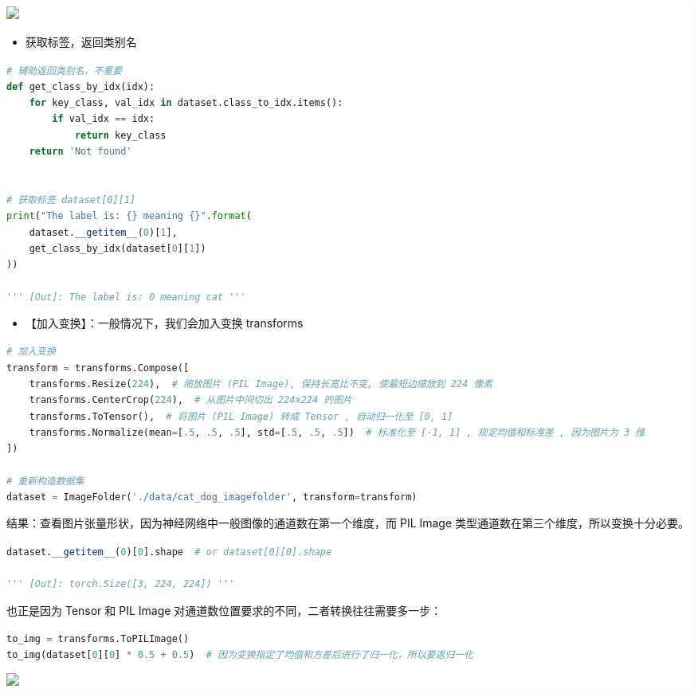 ![](https://blog-iskage.oss-cn-hangzhou.aliyuncs.com/images/QQ_1739279152983.png)

- 获取标签，返回类别名

```python
# 辅助返回类别名，不重要
def get_class_by_idx(idx):
    for key_class, val_idx in dataset.class_to_idx.items():
        if val_idx == idx:
            return key_class
    return 'Not found'


# 获取标签 dataset[0][1]
print("The label is: {} meaning {}".format(
    dataset.__getitem__(0)[1],
    get_class_by_idx(dataset[0][1])
))

''' [Out]: The label is: 0 meaning cat '''
```

- 【加入变换】：一般情况下，我们会加入变换 transforms

```python
# 加入变换
transform = transforms.Compose([
    transforms.Resize(224),  # 缩放图片 (PIL Image), 保持长宽比不变, 使最短边缩放到 224 像素
    transforms.CenterCrop(224),  # 从图片中间切出 224x224 的图片
    transforms.ToTensor(),  # 将图片 (PIL Image) 转成 Tensor , 自动归一化至 [0, 1]
    transforms.Normalize(mean=[.5, .5, .5], std=[.5, .5, .5])  # 标准化至 [-1, 1] , 规定均值和标准差 , 因为图片为 3 维
])

# 重新构造数据集
dataset = ImageFolder('./data/cat_dog_imagefolder', transform=transform)
```

结果：查看图片张量形状，因为神经网络中一般图像的通道数在第一个维度，而 PIL Image 类型通道数在第三个维度，所以变换十分必要。

```python
dataset.__getitem__(0)[0].shape  # or dataset[0][0].shape

''' [Out]: torch.Size([3, 224, 224]) '''
```

也正是因为 Tensor 和 PIL Image 对通道数位置要求的不同，二者转换往往需要多一步：

```python
to_img = transforms.ToPILImage()
to_img(dataset[0][0] * 0.5 + 0.5)  # 因为变换指定了均值和方差后进行了归一化，所以要返归一化
```

![](https://blog-iskage.oss-cn-hangzhou.aliyuncs.com/images/QQ_1739279681882.png)

